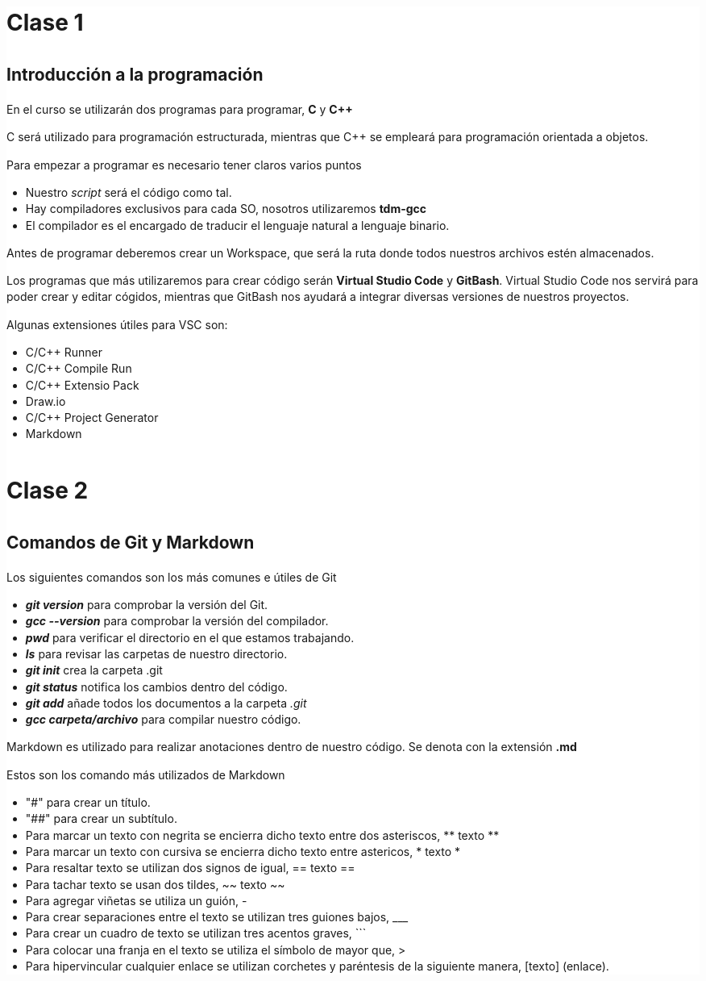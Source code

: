 # Clase 1 
## Introducción a la programación
En el curso se utilizarán dos programas para programar, **C** y **C++**

C será utilizado para programación estructurada, mientras que C++ se empleará para programación orientada a objetos.

Para empezar a programar es necesario tener claros varios puntos
- Nuestro *script* será el código como tal.
- Hay compiladores exclusivos para cada SO, nosotros utilizaremos **tdm-gcc**
- El compilador es el encargado de traducir el lenguaje natural a lenguaje binario.

Antes de programar deberemos crear un Workspace, que será la ruta donde todos nuestros archivos estén almacenados.

Los programas que más utilizaremos para crear código serán **Virtual Studio Code** y **GitBash**. Virtual Studio Code nos servirá para poder crear y editar cógidos, mientras que GitBash nos ayudará a integrar diversas versiones de nuestros proyectos.

Algunas extensiones útiles para VSC son:
- C/C++ Runner
- C/C++ Compile Run
- C/C++ Extensio Pack
- Draw.io
- C/C++ Project Generator
- Markdown
  
# Clase 2
## Comandos de Git y Markdown

Los siguientes comandos son los más comunes e útiles de Git 

- ***git version*** para comprobar la versión del Git.
- ***gcc --version*** para comprobar la versión del compilador.
- ***pwd*** para verificar el directorio en el que estamos trabajando.
- ***ls*** para revisar las carpetas de nuestro directorio.
- ***git init*** crea la carpeta .git
- ***git status*** notifica los cambios dentro del código.
- ***git add*** añade todos los documentos a la carpeta *.git* 
- ***gcc carpeta/archivo*** para compilar nuestro código.
  
  
Markdown es utilizado para realizar anotaciones dentro de nuestro código. 
Se denota con la extensión **.md**

Estos son los comando más utilizados de Markdown

  - "#" para crear un título.
  - "##" para crear un subtítulo.
  - Para marcar un texto con negrita se encierra dicho texto entre dos asteriscos, ** texto ** 
  - Para marcar un texto con cursiva se encierra dicho texto entre astericos, * texto *
  - Para resaltar texto se utilizan dos signos de igual, == texto ==
  - Para tachar texto se usan dos tildes, ~~ texto ~~
  - Para agregar viñetas se utiliza un guión, -
  - Para crear separaciones entre el texto se utilizan tres guiones bajos, ___
  - Para crear un cuadro de texto se utilizan tres acentos graves, ```
  - Para colocar una franja en el texto se utiliza el símbolo de mayor que, >
  - Para hipervincular cualquier enlace se utilizan corchetes y paréntesis de la siguiente manera, [texto] (enlace).
  